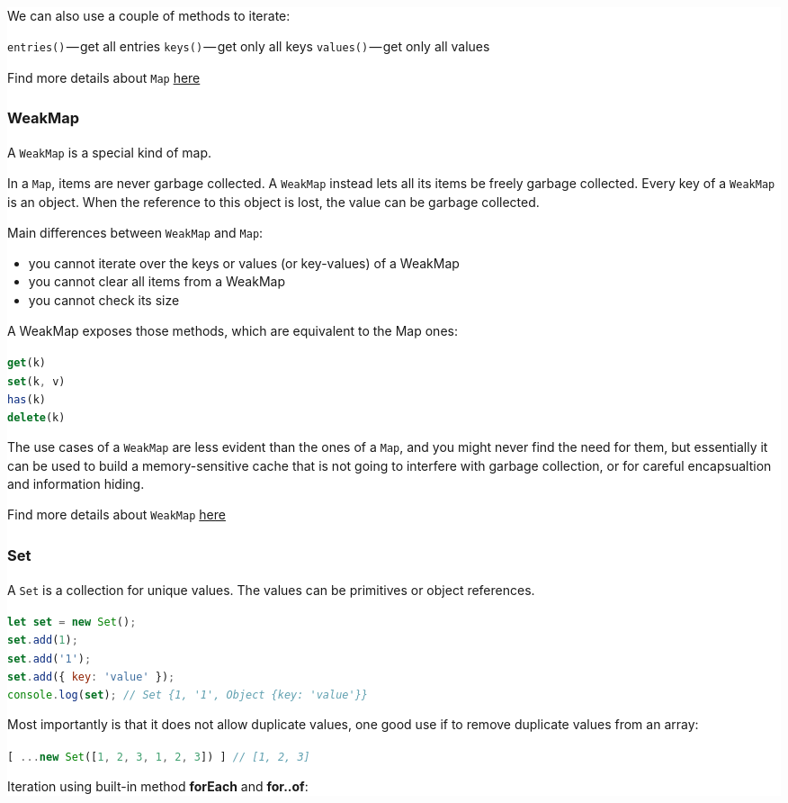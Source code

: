 We can also use a couple of methods to iterate:

`entries()` — get all entries
`keys()` — get only all keys
`values()` — get only all values

Find more details about `Map` [here](https://developer.mozilla.org/en-US/docs/Web/JavaScript/Reference/Global_Objects/Map)

### WeakMap

A `WeakMap` is a special kind of map.

In a `Map`, items are never garbage collected. A `WeakMap` instead lets all its items be freely garbage collected. Every key of a `WeakMap` is an object. When the reference to this object is lost, the value can be garbage collected.

Main differences between `WeakMap` and `Map`:

 - you cannot iterate over the keys or values (or key-values) of a WeakMap
 - you cannot clear all items from a WeakMap
 - you cannot check its size
 
A WeakMap exposes those methods, which are equivalent to the Map ones:

```javascript
get(k)
set(k, v)
has(k)
delete(k)
```

The use cases of a `WeakMap` are less evident than the ones of a `Map`, and you might never find the need for them, but essentially it can be used to build a memory-sensitive cache that is not going to interfere with garbage collection, or for careful encapsualtion and information hiding.

Find more details about `WeakMap` [here](https://developer.mozilla.org/en-US/docs/Web/JavaScript/Reference/Global_Objects/WeakMap)

### Set

A `Set` is a collection for unique values. The values can be primitives or object references.

```javascript
let set = new Set();
set.add(1);
set.add('1');
set.add({ key: 'value' });
console.log(set); // Set {1, '1', Object {key: 'value'}}
```

Most importantly is that it does not allow duplicate values, one good use if to remove duplicate values from an array:

```javascript
[ ...new Set([1, 2, 3, 1, 2, 3]) ] // [1, 2, 3]
```

Iteration using built-in method **forEach** and **for..of**:
